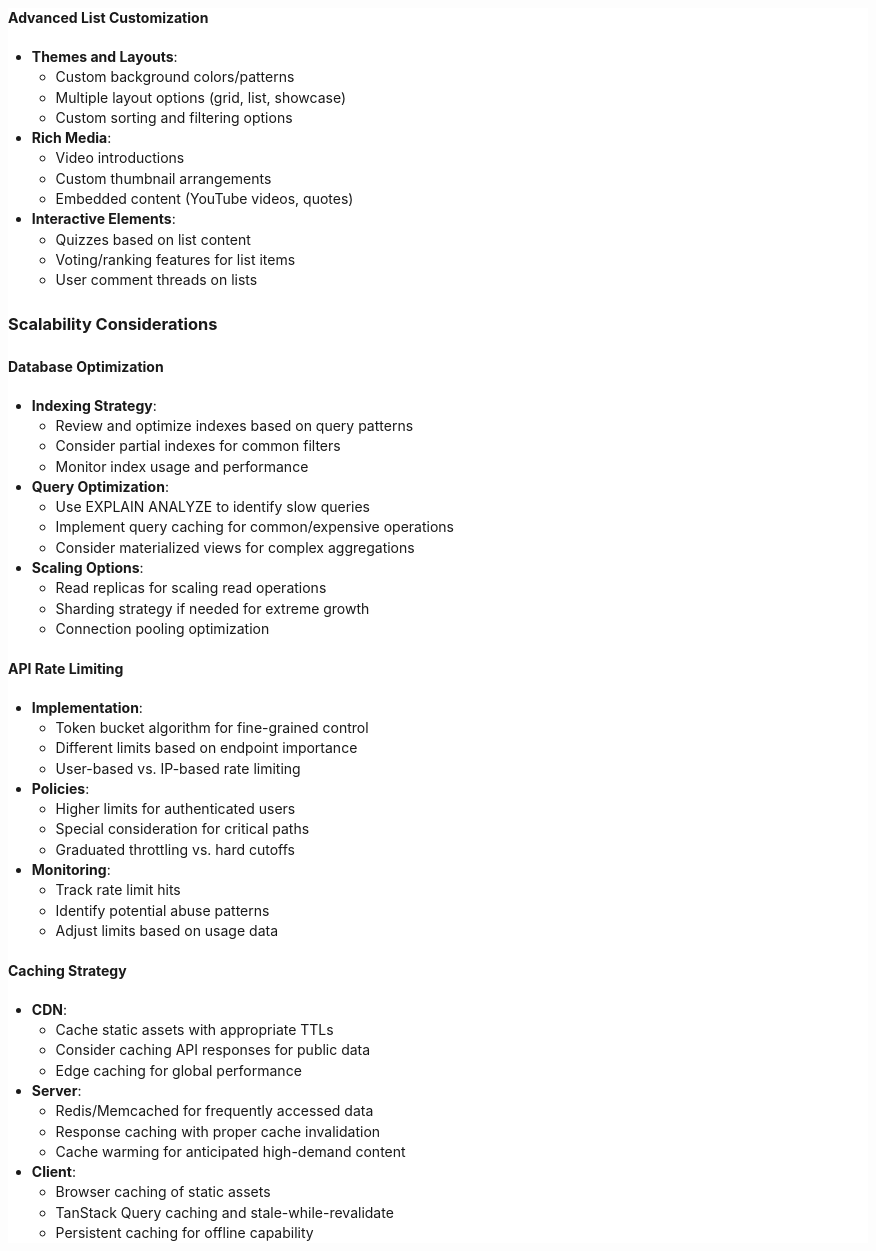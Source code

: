 #### Advanced List Customization
- **Themes and Layouts**:
  - Custom background colors/patterns
  - Multiple layout options (grid, list, showcase)
  - Custom sorting and filtering options
- **Rich Media**:
  - Video introductions
  - Custom thumbnail arrangements
  - Embedded content (YouTube videos, quotes)
- **Interactive Elements**:
  - Quizzes based on list content
  - Voting/ranking features for list items
  - User comment threads on lists

### Scalability Considerations

#### Database Optimization
- **Indexing Strategy**:
  - Review and optimize indexes based on query patterns
  - Consider partial indexes for common filters
  - Monitor index usage and performance
- **Query Optimization**:
  - Use EXPLAIN ANALYZE to identify slow queries
  - Implement query caching for common/expensive operations
  - Consider materialized views for complex aggregations
- **Scaling Options**:
  - Read replicas for scaling read operations
  - Sharding strategy if needed for extreme growth
  - Connection pooling optimization

#### API Rate Limiting
- **Implementation**:
  - Token bucket algorithm for fine-grained control
  - Different limits based on endpoint importance
  - User-based vs. IP-based rate limiting
- **Policies**:
  - Higher limits for authenticated users
  - Special consideration for critical paths
  - Graduated throttling vs. hard cutoffs
- **Monitoring**:
  - Track rate limit hits
  - Identify potential abuse patterns
  - Adjust limits based on usage data

#### Caching Strategy
- **CDN**:
  - Cache static assets with appropriate TTLs
  - Consider caching API responses for public data
  - Edge caching for global performance
- **Server**:
  - Redis/Memcached for frequently accessed data
  - Response caching with proper cache invalidation
  - Cache warming for anticipated high-demand content
- **Client**:
  - Browser caching of static assets
  - TanStack Query caching and stale-while-revalidate
  - Persistent caching for offline capability

